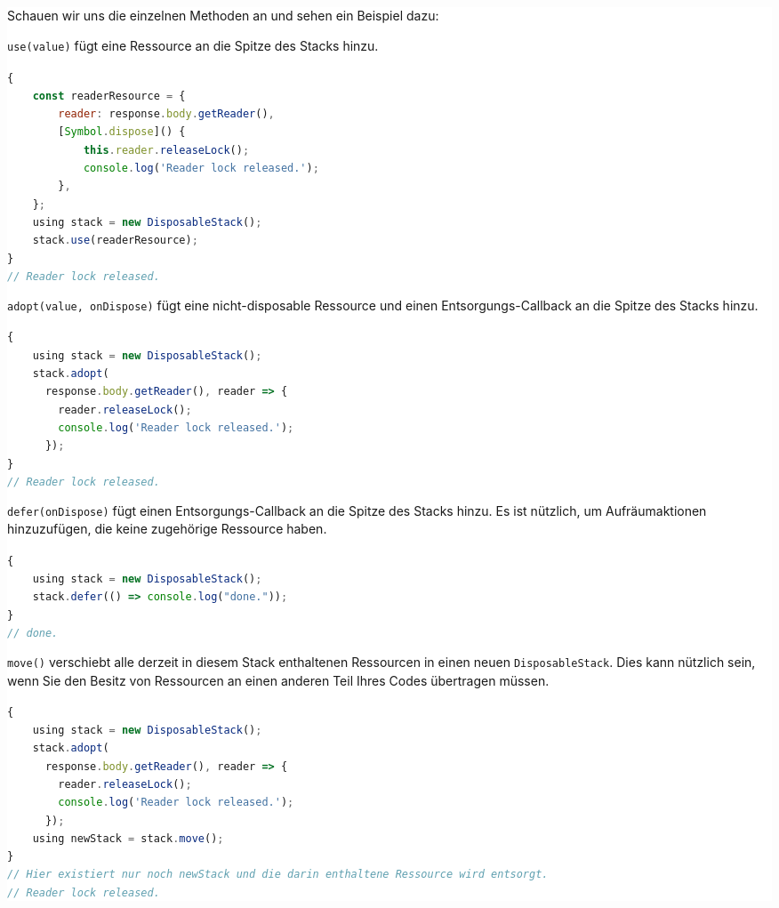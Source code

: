 Schauen wir uns die einzelnen Methoden an und sehen ein Beispiel dazu:

`use(value)` fügt eine Ressource an die Spitze des Stacks hinzu.

```javascript
{
    const readerResource = {
        reader: response.body.getReader(),
        [Symbol.dispose]() {
            this.reader.releaseLock();
            console.log('Reader lock released.');
        },
    };
    using stack = new DisposableStack();
    stack.use(readerResource);
}
// Reader lock released.
```

`adopt(value, onDispose)` fügt eine nicht-disposable Ressource und einen Entsorgungs-Callback an die Spitze des Stacks hinzu.

```javascript
{
    using stack = new DisposableStack();
    stack.adopt(
      response.body.getReader(), reader => {
        reader.releaseLock();
        console.log('Reader lock released.');
      });
}
// Reader lock released.
```

`defer(onDispose)` fügt einen Entsorgungs-Callback an die Spitze des Stacks hinzu. Es ist nützlich, um Aufräumaktionen hinzuzufügen, die keine zugehörige Ressource haben.

```javascript
{
    using stack = new DisposableStack();
    stack.defer(() => console.log("done."));
}
// done.
```

`move()` verschiebt alle derzeit in diesem Stack enthaltenen Ressourcen in einen neuen `DisposableStack`. Dies kann nützlich sein, wenn Sie den Besitz von Ressourcen an einen anderen Teil Ihres Codes übertragen müssen.

```javascript
{
    using stack = new DisposableStack();
    stack.adopt(
      response.body.getReader(), reader => {
        reader.releaseLock();
        console.log('Reader lock released.');
      });
    using newStack = stack.move();
}
// Hier existiert nur noch newStack und die darin enthaltene Ressource wird entsorgt.
// Reader lock released.
```
